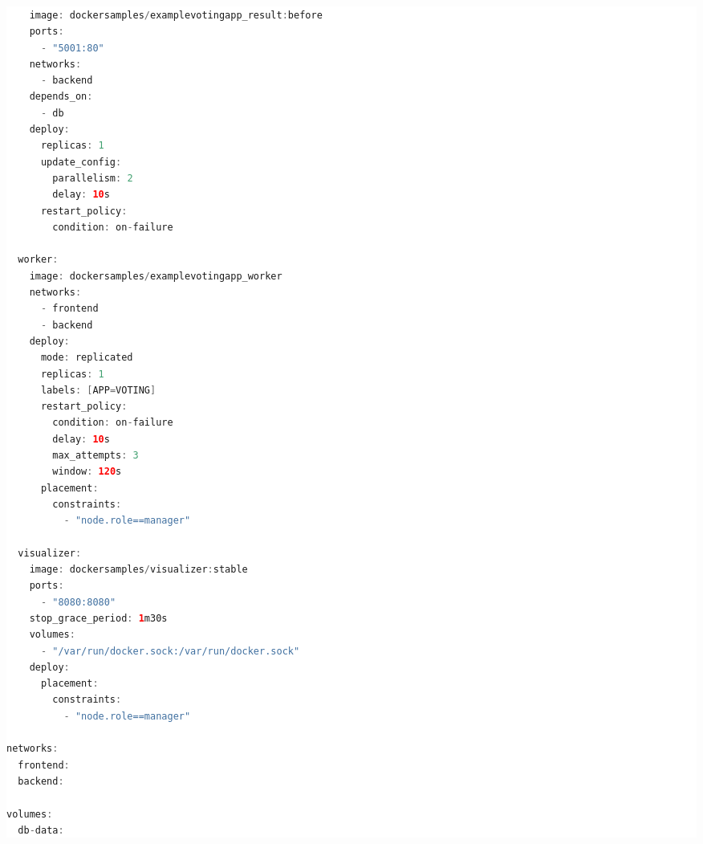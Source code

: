 ```groovy
    image: dockersamples/examplevotingapp_result:before
    ports:
      - "5001:80"
    networks:
      - backend
    depends_on:
      - db
    deploy:
      replicas: 1
      update_config:
        parallelism: 2
        delay: 10s
      restart_policy:
        condition: on-failure

  worker:
    image: dockersamples/examplevotingapp_worker
    networks:
      - frontend
      - backend
    deploy:
      mode: replicated
      replicas: 1
      labels: [APP=VOTING]
      restart_policy:
        condition: on-failure
        delay: 10s
        max_attempts: 3
        window: 120s
      placement:
        constraints:
          - "node.role==manager"

  visualizer:
    image: dockersamples/visualizer:stable
    ports:
      - "8080:8080"
    stop_grace_period: 1m30s
    volumes:
      - "/var/run/docker.sock:/var/run/docker.sock"
    deploy:
      placement:
        constraints:
          - "node.role==manager"

networks:
  frontend:
  backend:

volumes:
  db-data:
```

